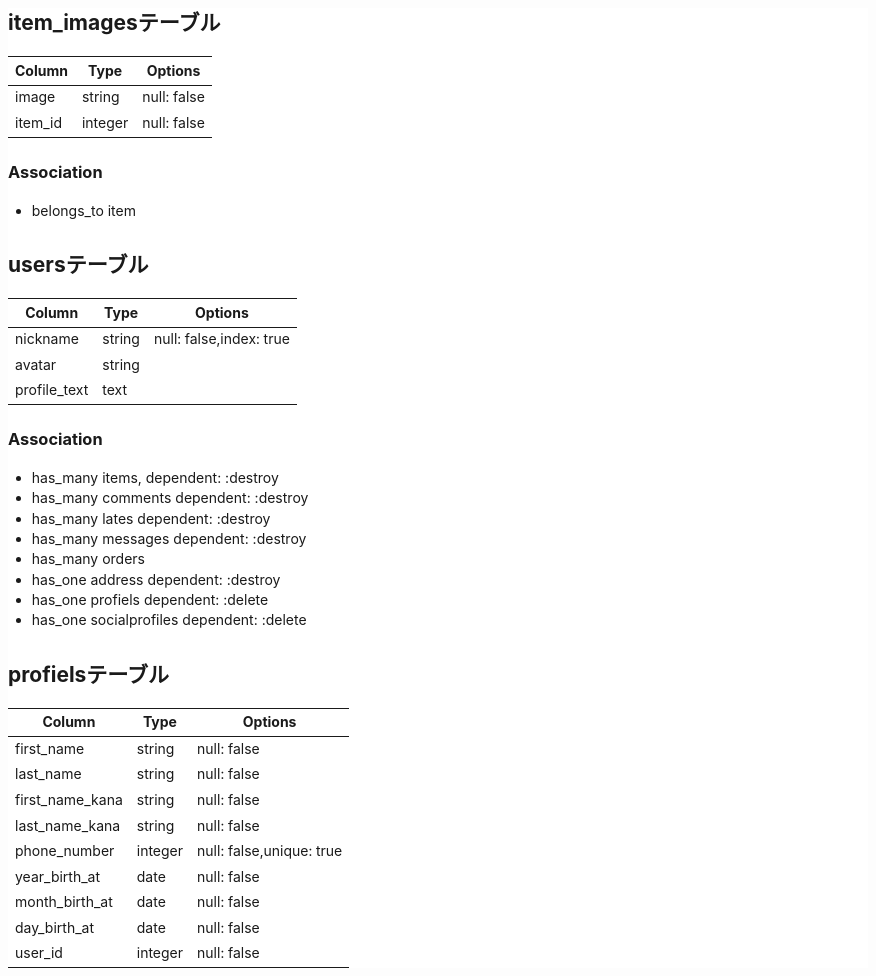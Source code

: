 
## item_imagesテーブル

|Column|Type|Options|
|------|----|-------|
|image|string|null: false|
|item_id|integer|null: false|


### Association
- belongs_to item


## usersテーブル

|Column|Type|Options|
|------|----|-------|
|nickname|string|null: false,index: true|   
|avatar|string||                            
|profile_text|text||                        

### Association
- has_many  items,    dependent: :destroy
- has_many  comments  dependent: :destroy
- has_many  lates     dependent: :destroy
- has_many  messages  dependent: :destroy
- has_many  orders
- has_one   address   dependent: :destroy
- has_one   profiels  dependent: :delete
- has_one   socialprofiles dependent: :delete


## profielsテーブル

|Column|Type|Options|
|------|----|-------|
|first_name|string|null: false|             
|last_name|string|null: false|              
|first_name_kana|string|null: false|        
|last_name_kana|string|null: false|         
|phone_number|integer|null: false,unique: true|          
|year_birth_at|date|null: false|            
|month_birth_at|date|null: false|           
|day_birth_at|date|null: false|             
|user_id|integer|null: false|
